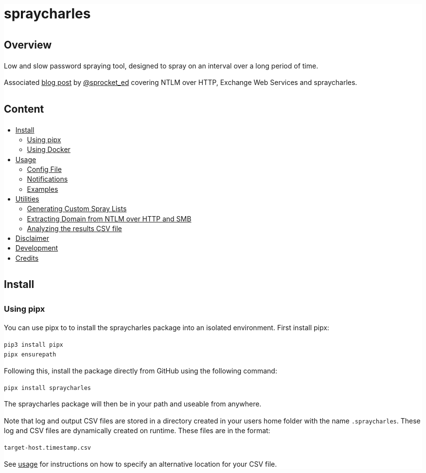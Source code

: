 spraycharles
======
## Overview ##
Low and slow password spraying tool, designed to spray on an interval over a long period of time.

Associated [blog post](https://www.sprocketsecurity.com/blog/how-to-bypass-mfa-all-day) by [@sprocket_ed](https://twitter.com/sprocket_ed) covering NTLM over HTTP, Exchange Web Services and spraycharles.

## Content ##
- [Install](#install)
  - [Using pipx](#using-pipx)
  - [Using Docker](#using-docker)
- [Usage](#usage)
  - [Config File](#config-file)
  - [Notifications](#notifications)
  - [Examples](#examples)
- [Utilities](#utilities)
  - [Generating Custom Spray Lists](#generating-custom-spray-lists)
  - [Extracting Domain from NTLM over HTTP and SMB](#extracting-domain-from-ntlm-over-http-and-smb)
  - [Analyzing the results CSV file](#analyzing-the-results-csv-file)
- [Disclaimer](#disclaimer)
- [Development](#development)
- [Credits](#credits)

## Install ##

### Using pipx ###

You can use pipx to to install the spraycharles package into an isolated environment. First install pipx:

```
pip3 install pipx
pipx ensurepath
```

Following this, install the package directly from GitHub using the following command:

```
pipx install spraycharles
```

The spraycharles package will then be in your path and useable from anywhere.

Note that log and output CSV files are stored in a directory created in your users home folder with the name `.spraycharles`. These log and CSV files are dynamically created on runtime. These files are in the format:

```
target-host.timestamp.csv
```

See [usage](#usage) for instructions on how to specify an alternative location for your CSV file.
